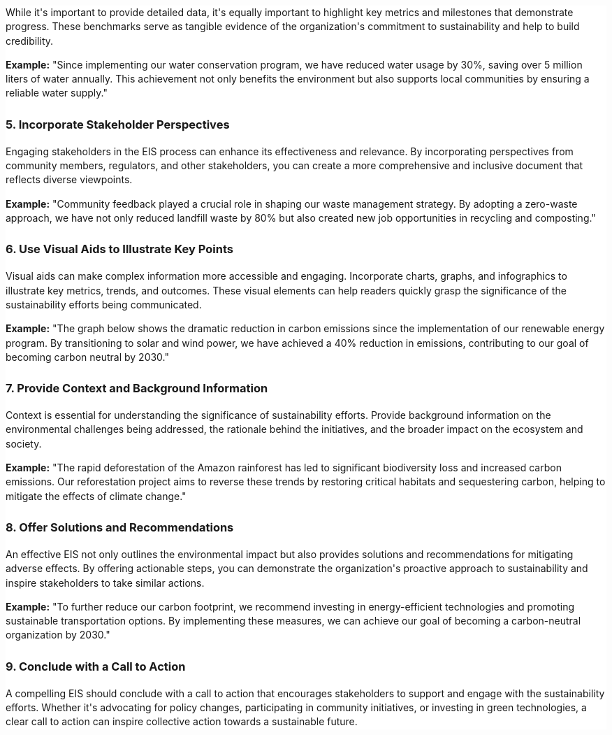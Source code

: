 While it's important to provide detailed data, it's equally important to highlight key metrics and milestones that demonstrate progress. These benchmarks serve as tangible evidence of the organization's commitment to sustainability and help to build credibility.

**Example:** "Since implementing our water conservation program, we have reduced water usage by 30%, saving over 5 million liters of water annually. This achievement not only benefits the environment but also supports local communities by ensuring a reliable water supply."

### 5. **Incorporate Stakeholder Perspectives**

Engaging stakeholders in the EIS process can enhance its effectiveness and relevance. By incorporating perspectives from community members, regulators, and other stakeholders, you can create a more comprehensive and inclusive document that reflects diverse viewpoints.

**Example:** "Community feedback played a crucial role in shaping our waste management strategy. By adopting a zero-waste approach, we have not only reduced landfill waste by 80% but also created new job opportunities in recycling and composting."

### 6. **Use Visual Aids to Illustrate Key Points**

Visual aids can make complex information more accessible and engaging. Incorporate charts, graphs, and infographics to illustrate key metrics, trends, and outcomes. These visual elements can help readers quickly grasp the significance of the sustainability efforts being communicated.

**Example:** "The graph below shows the dramatic reduction in carbon emissions since the implementation of our renewable energy program. By transitioning to solar and wind power, we have achieved a 40% reduction in emissions, contributing to our goal of becoming carbon neutral by 2030."

### 7. **Provide Context and Background Information**

Context is essential for understanding the significance of sustainability efforts. Provide background information on the environmental challenges being addressed, the rationale behind the initiatives, and the broader impact on the ecosystem and society.

**Example:** "The rapid deforestation of the Amazon rainforest has led to significant biodiversity loss and increased carbon emissions. Our reforestation project aims to reverse these trends by restoring critical habitats and sequestering carbon, helping to mitigate the effects of climate change."

### 8. **Offer Solutions and Recommendations**

An effective EIS not only outlines the environmental impact but also provides solutions and recommendations for mitigating adverse effects. By offering actionable steps, you can demonstrate the organization's proactive approach to sustainability and inspire stakeholders to take similar actions.

**Example:** "To further reduce our carbon footprint, we recommend investing in energy-efficient technologies and promoting sustainable transportation options. By implementing these measures, we can achieve our goal of becoming a carbon-neutral organization by 2030."

### 9. **Conclude with a Call to Action**

A compelling EIS should conclude with a call to action that encourages stakeholders to support and engage with the sustainability efforts. Whether it's advocating for policy changes, participating in community initiatives, or investing in green technologies, a clear call to action can inspire collective action towards a sustainable future.
